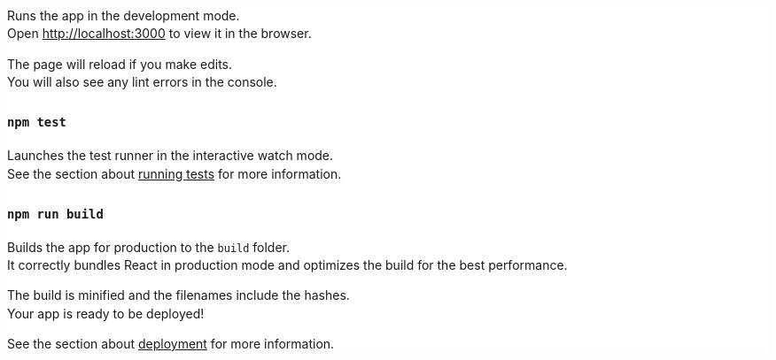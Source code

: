 Runs the app in the development mode.\
Open [http://localhost:3000](http://localhost:3000) to view it in the browser.

The page will reload if you make edits.\
You will also see any lint errors in the console.

### `npm test`

Launches the test runner in the interactive watch mode.\
See the section about [running tests](https://facebook.github.io/create-react-app/docs/running-tests) for more information.

### `npm run build`

Builds the app for production to the `build` folder.\
It correctly bundles React in production mode and optimizes the build for the best performance.

The build is minified and the filenames include the hashes.\
Your app is ready to be deployed!

See the section about [deployment](https://facebook.github.io/create-react-app/docs/deployment) for more information.
